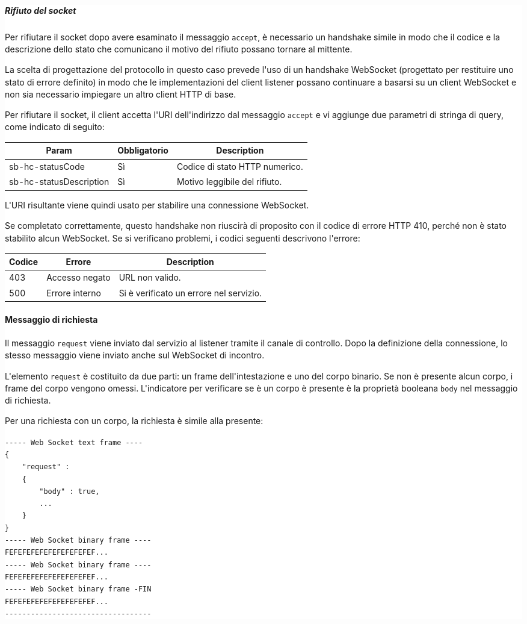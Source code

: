 ##### <a name="rejecting-the-socket"></a>Rifiuto del socket

 Per rifiutare il socket dopo avere esaminato il messaggio `accept`, è necessario un handshake simile in modo che il codice e la descrizione dello stato che comunicano il motivo del rifiuto possano tornare al mittente.

 La scelta di progettazione del protocollo in questo caso prevede l'uso di un handshake WebSocket (progettato per restituire uno stato di errore definito) in modo che le implementazioni del client listener possano continuare a basarsi su un client WebSocket e non sia necessario impiegare un altro client HTTP di base.

 Per rifiutare il socket, il client accetta l'URI dell'indirizzo dal messaggio `accept` e vi aggiunge due parametri di stringa di query, come indicato di seguito:

| Param                   | Obbligatorio | Description                              |
| ----------------------- | -------- | ---------------------------------------- |
| sb-hc-statusCode        | Sì      | Codice di stato HTTP numerico.                |
| sb-hc-statusDescription | Sì      | Motivo leggibile del rifiuto. |

L'URI risultante viene quindi usato per stabilire una connessione WebSocket.

Se completato correttamente, questo handshake non riuscirà di proposito con il codice di errore HTTP 410, perché non è stato stabilito alcun WebSocket. Se si verificano problemi, i codici seguenti descrivono l'errore:

| Codice | Errore          | Description                          |
| ---- | -------------- | ------------------------------------ |
| 403  | Accesso negato      | URL non valido.                |
| 500  | Errore interno | Si è verificato un errore nel servizio. |

#### <a name="request-message"></a>Messaggio di richiesta

Il messaggio `request` viene inviato dal servizio al listener tramite il canale di controllo. Dopo la definizione della connessione, lo stesso messaggio viene inviato anche sul WebSocket di incontro.

L'elemento `request` è costituito da due parti: un frame dell'intestazione e uno del corpo binario.
Se non è presente alcun corpo, i frame del corpo vengono omessi. L'indicatore per verificare se è un corpo è presente è la proprietà booleana `body` nel messaggio di richiesta.

Per una richiesta con un corpo, la richiesta è simile alla presente:

``` text
----- Web Socket text frame ----
{
    "request" :
    {
        "body" : true,
        ...
    }
}
----- Web Socket binary frame ----
FEFEFEFEFEFEFEFEFEFEF...
----- Web Socket binary frame ----
FEFEFEFEFEFEFEFEFEFEF...
----- Web Socket binary frame -FIN
FEFEFEFEFEFEFEFEFEFEF...
----------------------------------
```
